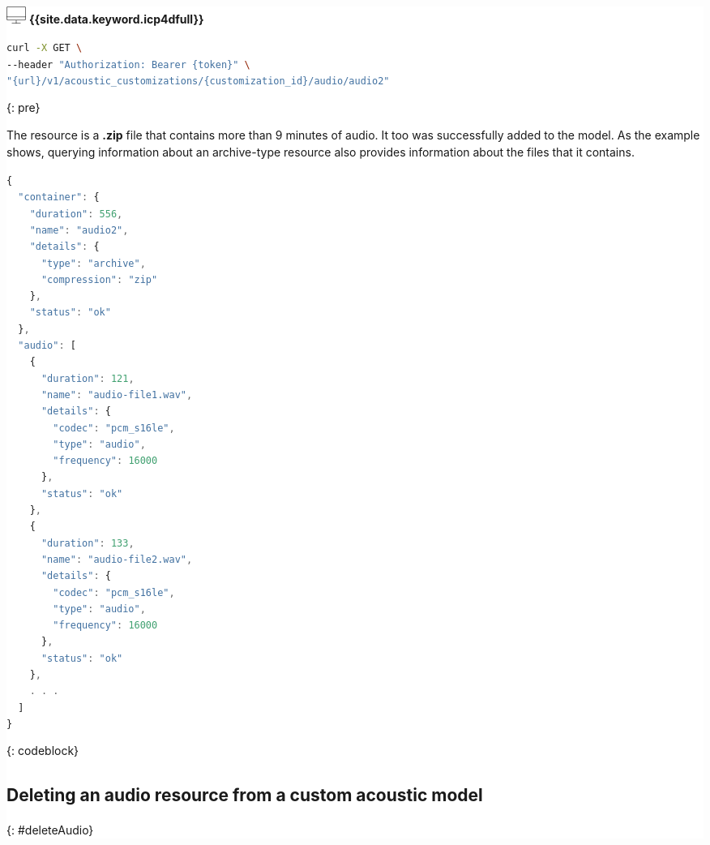 ![Cloud Pak for Data only](images/cloud-pak.png) **{{site.data.keyword.icp4dfull}}**

```bash
curl -X GET \
--header "Authorization: Bearer {token}" \
"{url}/v1/acoustic_customizations/{customization_id}/audio/audio2"
```
{: pre}

The resource is a **.zip** file that contains more than 9 minutes of audio. It too was successfully added to the model. As the example shows, querying information about an archive-type resource also provides information about the files that it contains.

```javascript
{
  "container": {
    "duration": 556,
    "name": "audio2",
    "details": {
      "type": "archive",
      "compression": "zip"
    },
    "status": "ok"
  },
  "audio": [
    {
      "duration": 121,
      "name": "audio-file1.wav",
      "details": {
        "codec": "pcm_s16le",
        "type": "audio",
        "frequency": 16000
      },
      "status": "ok"
    },
    {
      "duration": 133,
      "name": "audio-file2.wav",
      "details": {
        "codec": "pcm_s16le",
        "type": "audio",
        "frequency": 16000
      },
      "status": "ok"
    },
    . . .
  ]
}
```
{: codeblock}

## Deleting an audio resource from a custom acoustic model
{: #deleteAudio}
